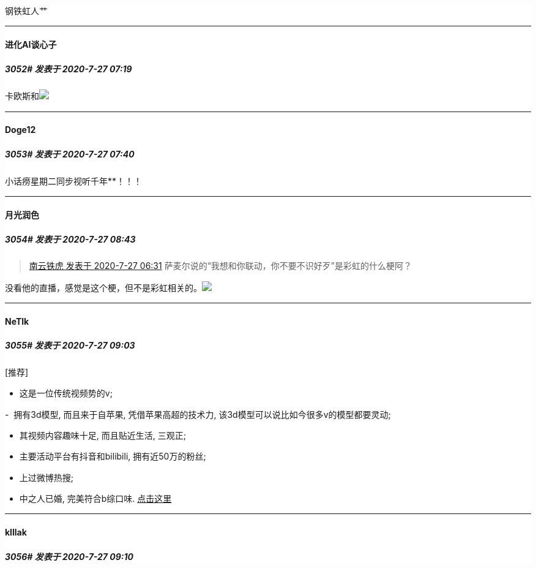 
钢铁虹人艹


-----

####  进化AI谈心子  
##### 3052#       发表于 2020-7-27 07:19


卡欧斯和<img src="https://static.saraba1st.com/image/smiley/face2017/208.png" referrerpolicy="no-referrer">


-----

####  Doge12  
##### 3053#       发表于 2020-7-27 07:40


小话痨星期二同步视听千年**！！！


-----

####  月光润色  
##### 3054#       发表于 2020-7-27 08:43


<blockquote><a href="httphttps://bbs.saraba1st.com/2b/forum.php?mod=redirect&amp;goto=findpost&amp;pid=48225513&amp;ptid=1950425" target="_blank">南云铁虎 发表于 2020-7-27 06:31</a>
萨麦尔说的“我想和你联动，你不要不识好歹”是彩虹的什么梗阿？</blockquote>
没看他的直播，感觉是这个梗，但不是彩虹相关的。<img src="https://p.sda1.dev/0/4aad385b6ef6d57f22a580f30068959f/IMG_C1A3196C7300311906CD9EAFE26DA9AF.jpeg" referrerpolicy="no-referrer">


-----

####  NeTlk  
##### 3055#       发表于 2020-7-27 09:03


[推荐]

- 这是一位传统视频势的v;

-  拥有3d模型, 而且来于自苹果, 凭借苹果高超的技术力, 该3d模型可以说比如今很多v的模型都要灵动;

- 其视频内容趣味十足, 而且贴近生活, 三观正;

- 主要活动平台有抖音和bilibili, 拥有近50万的粉丝;

- 上过微博热搜; 

- 中之人已婚, 完美符合b综口味.
[点击这里](https://space.bilibili.com/95480382)


-----

####  klllak  
##### 3056#       发表于 2020-7-27 09:10
